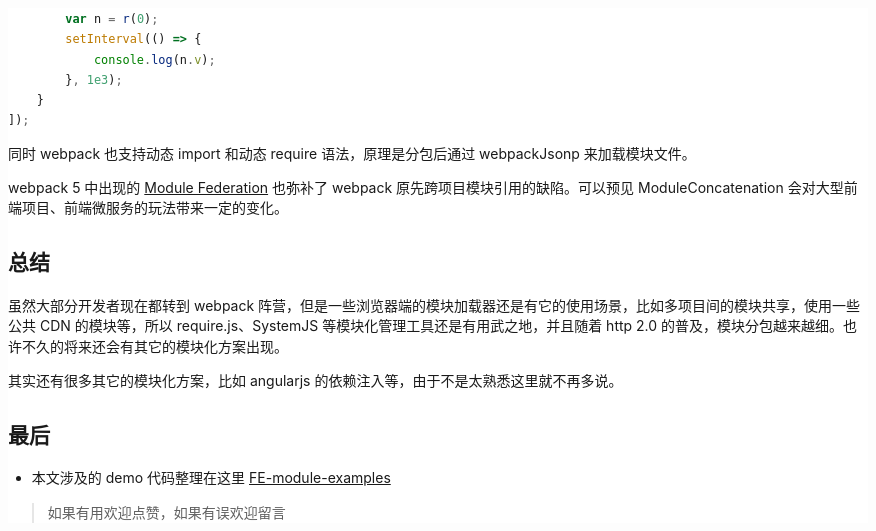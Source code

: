 ```js
        var n = r(0);
        setInterval(() => {
            console.log(n.v);
        }, 1e3);
    }
]);
```

同时 webpack 也支持动态 import 和动态 require 语法，原理是分包后通过 webpackJsonp 来加载模块文件。

webpack 5 中出现的 [Module Federation](https://webpack.js.org/concepts/module-federation/#root) 也弥补了 webpack 原先跨项目模块引用的缺陷。可以预见 ModuleConcatenation 会对大型前端项目、前端微服务的玩法带来一定的变化。

## 总结

虽然大部分开发者现在都转到 webpack 阵营，但是一些浏览器端的模块加载器还是有它的使用场景，比如多项目间的模块共享，使用一些公共 CDN 的模块等，所以 require.js、SystemJS 等模块化管理工具还是有用武之地，并且随着 http 2.0 的普及，模块分包越来越细。也许不久的将来还会有其它的模块化方案出现。

其实还有很多其它的模块化方案，比如 angularjs 的依赖注入等，由于不是太熟悉这里就不再多说。

## 最后

-   本文涉及的 demo 代码整理在这里 [FE-module-examples](https://github.com/ZxBing0066/fe-module-examples)

> 如果有用欢迎点赞，如果有误欢迎留言
